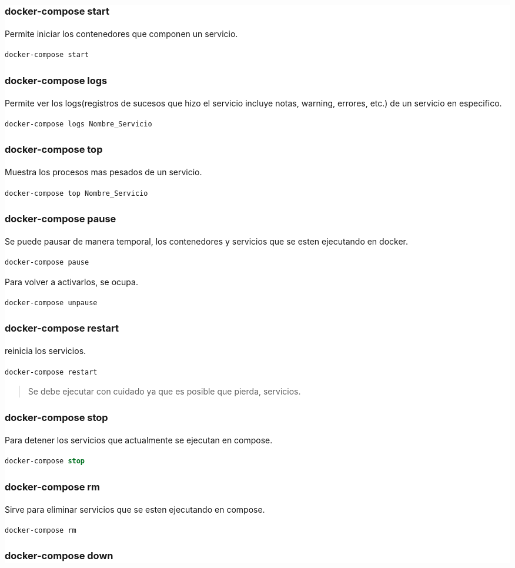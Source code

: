 ### docker-compose start

Permite iniciar los contenedores que componen un servicio.
```ps
docker-compose start
```

### docker-compose logs

Permite ver los logs(registros de sucesos que hizo el servicio incluye notas, warning, errores, etc.) de un servicio en especifico.

```ps
docker-compose logs Nombre_Servicio
```

### docker-compose top

Muestra los procesos mas pesados de un servicio.
```ps
docker-compose top Nombre_Servicio
```
### docker-compose pause

Se puede pausar de manera temporal, los contenedores y servicios que se esten ejecutando en docker.
```ps
docker-compose pause
```
Para volver a activarlos, se ocupa.
```ps
docker-compose unpause
```

### docker-compose restart

reinicia los servicios.
```ps
docker-compose restart
```
>Se debe ejecutar con cuidado ya que es posible que pierda, servicios.

### docker-compose stop

Para detener los servicios que actualmente se ejecutan en compose.
```ps
docker-compose stop
```

### docker-compose rm

Sirve para eliminar servicios que se esten ejecutando en compose.
```ps
docker-compose rm
```

### docker-compose down
